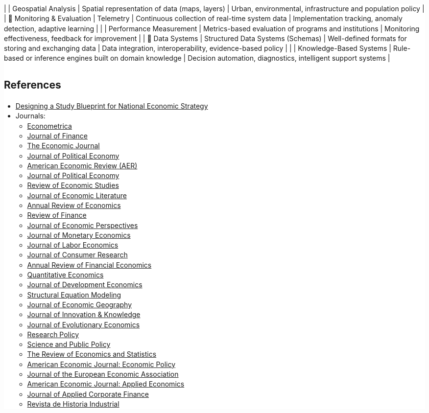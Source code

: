 |                             | Geospatial Analysis                    | Spatial representation of data (maps, layers)                                  | Urban, environmental, infrastructure and population policy                                    |
| 📡 Monitoring & Evaluation   | Telemetry                              | Continuous collection of real-time system data                                 | Implementation tracking, anomaly detection, adaptive learning                                 |
|                             | Performance Measurement                | Metrics-based evaluation of programs and institutions                          | Monitoring effectiveness, feedback for improvement                                             |
| 💾 Data Systems              | Structured Data Systems (Schemas)      | Well-defined formats for storing and exchanging data                            | Data integration, interoperability, evidence-based policy                                     |
|                             | Knowledge-Based Systems                | Rule-based or inference engines built on domain knowledge                      | Decision automation, diagnostics, intelligent support systems                                 |

## References

- [Designing a Study Blueprint for National Economic Strategy](https://windy-parent-de9.notion.site/Designing-a-Study-Blueprint-for-National-Economic-Strategy-1eed38c7497c802ba7c9c6fa671f0210)
- Journals:
  - [Econometrica](https://onlinelibrary.wiley.com/journal/14680262)
  - [Journal of Finance](https://afajof.org/)
  - [The Economic Journal](https://academic.oup.com/ej)
  - [Journal of Political Economy](https://www.journals.uchicago.edu/toc/jpe/current)
  - [American Economic Review (AER)](https://www.aeaweb.org/journals/AER)
  - [Journal of Political Economy](https://www.journals.uchicago.edu/toc/jpe/current)
  - [Review of Economic Studies](https://academic.oup.com/restud?login=false)
  - [Journal of Economic Literature](https://www.aeaweb.org/journals/jel)
  - [Annual Review of Economics](https://www.annualreviews.org/content/journals/economics)
  - [Review of Finance](https://academic.oup.com/rof/pages/General_Instructions)
  - [Journal of Economic Perspectives](https://www.aeaweb.org/journals/jep/submissions)
  - [Journal of Monetary Economics](https://www.sciencedirect.com/journal/journal-of-monetary-economics)
  - [Journal of Labor Economics](https://www.journals.uchicago.edu/toc/jole/current)
  - [Journal of Consumer Research](https://consumerresearcher.com/)
  - [Annual Review of Financial Economics](https://www.annualreviews.org/content/journals/financial)
  - [Quantitative Economics](http://qeconomics.org/ojs/index.php/qe/issue/current)
  - [Journal of Development Economics](https://www.sciencedirect.com/journal/journal-of-development-economics)
  - [Structural Equation Modeling](https://www.tandfonline.com/toc/hsem20/current)
  - [Journal of Economic Geography](https://academic.oup.com/joeg)
  - [Journal of Innovation & Knowledge](https://www.sciencedirect.com/journal/journal-of-innovation-and-knowledge)
  - [Journal of Evolutionary Economics](https://link.springer.com/journal/191)
  - [Research Policy](https://www.sciencedirect.com/journal/research-policy)
  - [Science and Public Policy](https://academic.oup.com/spp)
  - [The Review of Economics and Statistics](https://direct.mit.edu/rest)
  - [American Economic Journal: Economic Policy](https://www.aeaweb.org/journals/pol)
  - [Journal of the European Economic Association](https://www.eeassoc.org/index.php?site=JEEA&page=42)
  - [American Economic Journal: Applied Economics](https://www.aeaweb.org/journals/app)
  - [Journal of Applied Corporate Finance](https://onlinelibrary.wiley.com/journal/17456622)
  - [Revista de Historia Industrial](https://raco.cat/index.php/HistoriaIndustrial/index)
